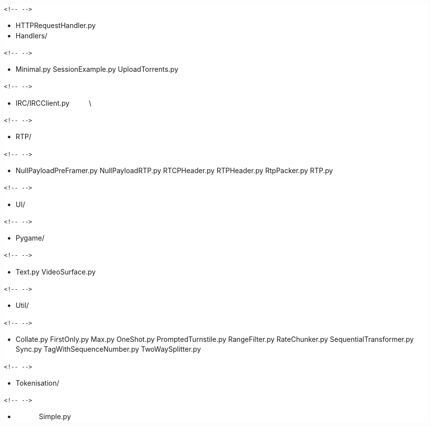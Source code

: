 ```{=html}
<!-- -->
```
-   HTTPRequestHandler.py
-   Handlers/

```{=html}
<!-- -->
```
-   Minimal.py SessionExample.py UploadTorrents.py

```{=html}
<!-- -->
```
-   IRC/IRCClient.py          \

```{=html}
<!-- -->
```
-   RTP/

```{=html}
<!-- -->
```
-   NullPayloadPreFramer.py NullPayloadRTP.py RTCPHeader.py RTPHeader.py
    RtpPacker.py RTP.py

```{=html}
<!-- -->
```
-   UI/

```{=html}
<!-- -->
```
-   Pygame/

```{=html}
<!-- -->
```
-   Text.py VideoSurface.py

```{=html}
<!-- -->
```
-   Util/

```{=html}
<!-- -->
```
-   Collate.py FirstOnly.py Max.py OneShot.py PromptedTurnstile.py
    RangeFilter.py RateChunker.py SequentialTransformer.py Sync.py
    TagWithSequenceNumber.py TwoWaySplitter.py

```{=html}
<!-- -->
```
-   Tokenisation/

```{=html}
<!-- -->
```
-               Simple.py
